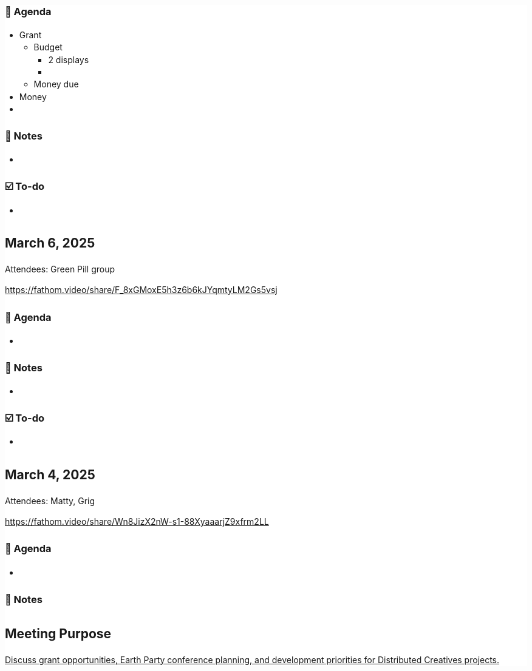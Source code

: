 ### 📣 Agenda

- Grant
    - Budget
        - 2 displays
        - 
    - Money due
- Money
- 

### 📝 Notes

- 

### ☑️ To-do

- 

## March 6, 2025

Attendees: Green Pill group

https://fathom.video/share/F_8xGMoxE5h3z6b6kJYqmtyLM2Gs5vsj

### 📣 Agenda

- 

### 📝 Notes

- 

### ☑️ To-do

- 

## March 4, 2025

Attendees: Matty, Grig

https://fathom.video/share/Wn8JizX2nW-s1-88XyaaarjZ9xfrm2LL

### 📣 Agenda

- 

### 📝 Notes

## Meeting Purpose

[Discuss grant opportunities, Earth Party conference planning, and development priorities for Distributed Creatives projects.](https://fathom.video/share/Wn8JizX2nW-s1-88XyaaarjZ9xfrm2LL?tab=summary&timestamp=1.0)
